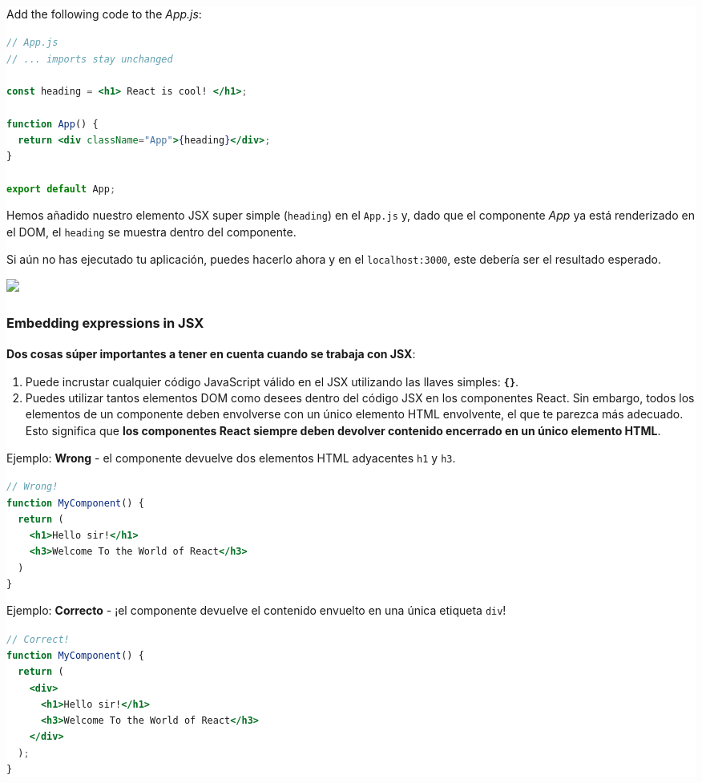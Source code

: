 Add the following code to the _App.js_:

```jsx
// App.js
// ... imports stay unchanged

const heading = <h1> React is cool! </h1>;

function App() {
  return <div className="App">{heading}</div>;
}

export default App;

```

Hemos añadido nuestro elemento JSX super simple (`heading`) en el `App.js` y, dado que el componente _App_ ya está renderizado en el DOM, el `heading` se muestra dentro del componente.

Si aún no has ejecutado tu aplicación, puedes hacerlo ahora y en el `localhost:3000`, este debería ser el resultado esperado.

![](https://s3-eu-west-1.amazonaws.com/ih-materials/uploads/upload_afccfa2f8ee61e6f78ed97ddd3441a6a.png)

### Embedding expressions in JSX

**Dos cosas súper importantes a tener en cuenta cuando se trabaja con JSX**:

1.  Puede incrustar cualquier código JavaScript válido en el JSX utilizando las llaves simples: **`{}`**.
2.  Puedes utilizar tantos elementos DOM como desees dentro del código JSX en los componentes React. Sin embargo, todos los elementos de un componente deben envolverse con un único elemento HTML envolvente, el que te parezca más adecuado. Esto significa que **los componentes React siempre deben devolver contenido encerrado en un único elemento HTML**.

Ejemplo: **Wrong** - el componente devuelve dos elementos HTML adyacentes `h1` y `h3`.

```jsx
// Wrong!
function MyComponent() {
  return (
    <h1>Hello sir!</h1>
    <h3>Welcome To the World of React</h3>
  )
}

```

Ejemplo: **Correcto** - ¡el componente devuelve el contenido envuelto en una única etiqueta `div`!

```jsx
// Correct!
function MyComponent() {
  return (
    <div>
      <h1>Hello sir!</h1>
      <h3>Welcome To the World of React</h3>
    </div>
  );
}

```
